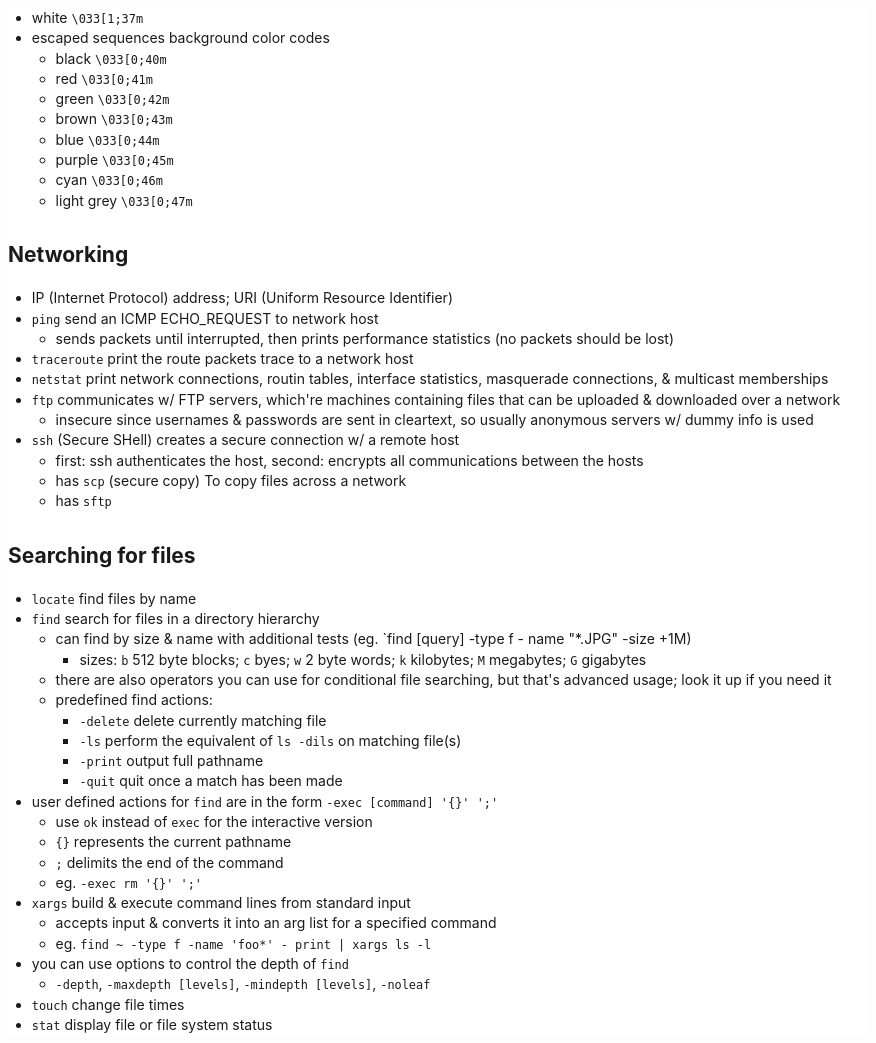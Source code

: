   - white `\033[1;37m`
- escaped sequences background color codes
  - black `\033[0;40m`
  - red `\033[0;41m`
  - green `\033[0;42m`
  - brown `\033[0;43m`
  - blue `\033[0;44m`
  - purple `\033[0;45m`
  - cyan `\033[0;46m`
  - light grey `\033[0;47m`

## Networking

- IP (Internet Protocol) address; URI (Uniform Resource Identifier)
- `ping` send an ICMP ECHO_REQUEST to network host
  - sends packets until interrupted, then prints performance statistics (no packets should be lost)
- `traceroute` print the route packets trace to a network host
- `netstat` print network connections, routin tables, interface statistics, masquerade connections, & multicast memberships
- `ftp` communicates w/ FTP servers, which're machines containing files that can be uploaded & downloaded over a network
  - insecure since usernames & passwords are sent in cleartext, so usually anonymous servers w/ dummy info is used
- `ssh` (Secure SHell) creates a secure connection w/ a remote host
  - first: ssh authenticates the host, second: encrypts all communications between the hosts
  - has `scp` (secure copy) To copy files across a network
  - has `sftp`

## Searching for files

- `locate` find files by name
- `find` search for files in a directory hierarchy
  - can find by size & name with additional tests (eg. `find [query] -type f - name "*.JPG" -size +1M)
    - sizes: `b` 512 byte blocks; `c` byes; `w` 2 byte words; `k` kilobytes; `M` megabytes; `G` gigabytes
  - there are also operators you can use for conditional file searching, but that's advanced usage; look it up if you need it
  - predefined find actions:
    - `-delete` delete currently matching file
    - `-ls` perform the equivalent of `ls -dils` on matching file(s)
    - `-print` output full pathname
    - `-quit` quit once a match has been made
- user defined actions for `find` are in the form `-exec [command] '{}' ';'`
  - use `ok` instead of `exec` for the interactive version
  - `{}` represents the current pathname
  - `;` delimits the end of the command
  - eg. `-exec rm '{}' ';'`
- `xargs` build & execute command lines from standard input
  - accepts input & converts it into an arg list for a specified command
  - eg. `find ~ -type f -name 'foo*' - print | xargs ls -l`
- you can use options to control the depth of `find`
  - `-depth`, `-maxdepth [levels]`, `-mindepth [levels]`, `-noleaf`
- `touch` change file times
- `stat` display file or file system status
